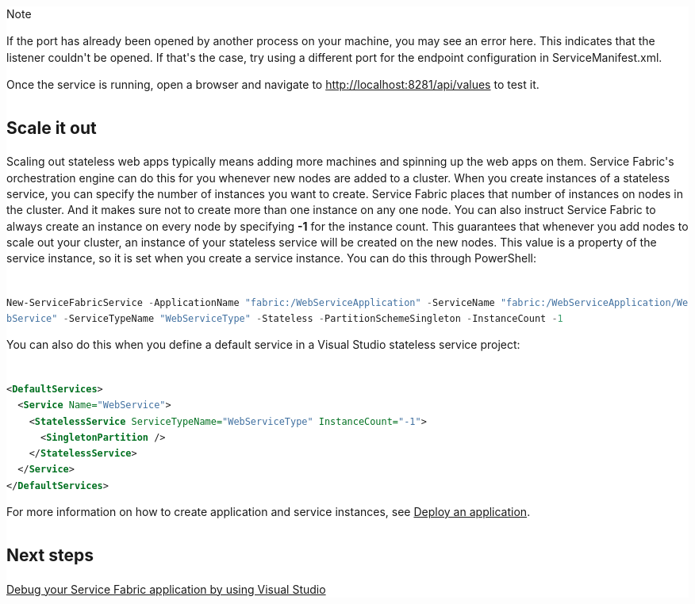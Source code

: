 > [!NOTE]
> If the port has already been opened by another process on your machine, you may see an error here. This indicates that the listener couldn't be opened. If that's the case, try using a different port for the endpoint configuration in ServiceManifest.xml.
> 
> 

Once the service is running, open a browser and navigate to [http://localhost:8281/api/values](http://localhost:8281/api/values) to test it.

## Scale it out
Scaling out stateless web apps typically means adding more machines and spinning up the web apps on them. Service Fabric's orchestration engine can do this for you whenever new nodes are added to a cluster. When you create instances of a stateless service, you can specify the number of instances you want to create. Service Fabric places that number of instances on nodes in the cluster. And it makes sure not to create more than one instance on any one node. You can also instruct Service Fabric to always create an instance on every node by specifying **-1** for the instance count. This guarantees that whenever you add nodes to scale out your cluster, an instance of your stateless service will be created on the new nodes. This value is a property of the service instance, so it is set when you create a service instance. You can do this through PowerShell:

```powershell

New-ServiceFabricService -ApplicationName "fabric:/WebServiceApplication" -ServiceName "fabric:/WebServiceApplication/WebService" -ServiceTypeName "WebServiceType" -Stateless -PartitionSchemeSingleton -InstanceCount -1

```

You can also do this when you define a default service in a Visual Studio stateless service project:

```xml

<DefaultServices>
  <Service Name="WebService">
    <StatelessService ServiceTypeName="WebServiceType" InstanceCount="-1">
      <SingletonPartition />
    </StatelessService>
  </Service>
</DefaultServices>

```

For more information on how to create application and service instances, see [Deploy an application](service-fabric-deploy-remove-applications.md).

## Next steps
[Debug your Service Fabric application by using Visual Studio](service-fabric-debugging-your-application.md)

